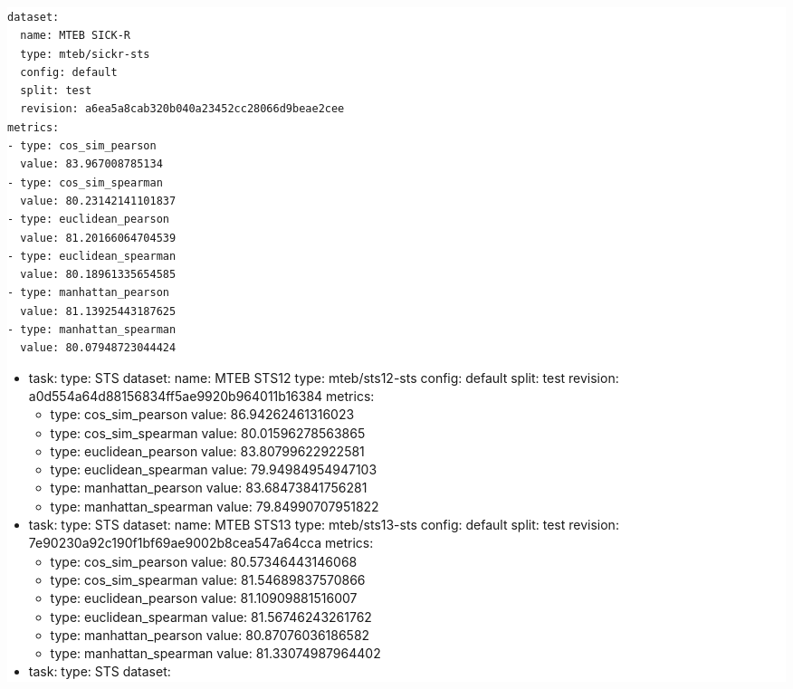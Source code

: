     dataset:
      name: MTEB SICK-R
      type: mteb/sickr-sts
      config: default
      split: test
      revision: a6ea5a8cab320b040a23452cc28066d9beae2cee
    metrics:
    - type: cos_sim_pearson
      value: 83.967008785134
    - type: cos_sim_spearman
      value: 80.23142141101837
    - type: euclidean_pearson
      value: 81.20166064704539
    - type: euclidean_spearman
      value: 80.18961335654585
    - type: manhattan_pearson
      value: 81.13925443187625
    - type: manhattan_spearman
      value: 80.07948723044424
  - task:
      type: STS
    dataset:
      name: MTEB STS12
      type: mteb/sts12-sts
      config: default
      split: test
      revision: a0d554a64d88156834ff5ae9920b964011b16384
    metrics:
    - type: cos_sim_pearson
      value: 86.94262461316023
    - type: cos_sim_spearman
      value: 80.01596278563865
    - type: euclidean_pearson
      value: 83.80799622922581
    - type: euclidean_spearman
      value: 79.94984954947103
    - type: manhattan_pearson
      value: 83.68473841756281
    - type: manhattan_spearman
      value: 79.84990707951822
  - task:
      type: STS
    dataset:
      name: MTEB STS13
      type: mteb/sts13-sts
      config: default
      split: test
      revision: 7e90230a92c190f1bf69ae9002b8cea547a64cca
    metrics:
    - type: cos_sim_pearson
      value: 80.57346443146068
    - type: cos_sim_spearman
      value: 81.54689837570866
    - type: euclidean_pearson
      value: 81.10909881516007
    - type: euclidean_spearman
      value: 81.56746243261762
    - type: manhattan_pearson
      value: 80.87076036186582
    - type: manhattan_spearman
      value: 81.33074987964402
  - task:
      type: STS
    dataset:
